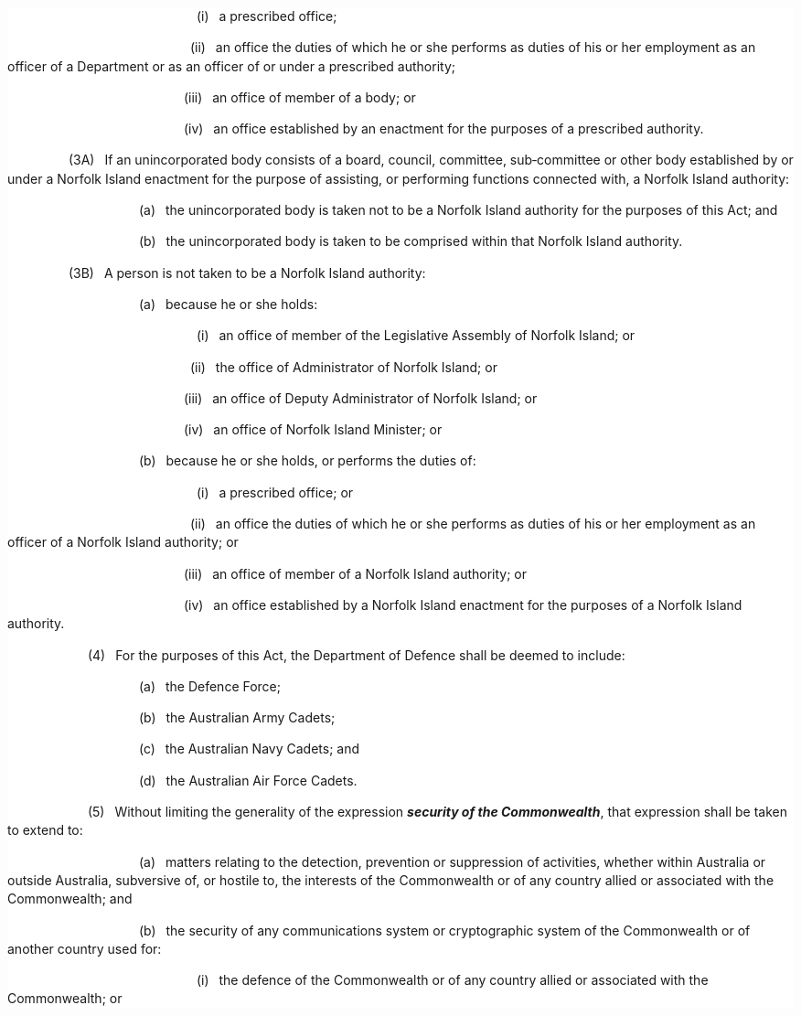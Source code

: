                               (i)  a prescribed office;

                             (ii)  an office the duties of which he or she performs as duties of his or her employment as an officer of a Department or as an officer of or under a prescribed authority;

                            (iii)  an office of member of a body; or

                            (iv)  an office established by an enactment for the purposes of a prescribed authority.

          (3A)  If an unincorporated body consists of a board, council, committee, sub‑committee or other body established by or under a Norfolk Island enactment for the purpose of assisting, or performing functions connected with, a Norfolk Island authority:

                     (a)  the unincorporated body is taken not to be a Norfolk Island authority for the purposes of this Act; and

                     (b)  the unincorporated body is taken to be comprised within that Norfolk Island authority.

          (3B)  A person is not taken to be a Norfolk Island authority:

                     (a)  because he or she holds:

                              (i)  an office of member of the Legislative Assembly of Norfolk Island; or

                             (ii)  the office of Administrator of Norfolk Island; or

                            (iii)  an office of Deputy Administrator of Norfolk Island; or

                            (iv)  an office of Norfolk Island Minister; or

                     (b)  because he or she holds, or performs the duties of:

                              (i)  a prescribed office; or

                             (ii)  an office the duties of which he or she performs as duties of his or her employment as an officer of a Norfolk Island authority; or

                            (iii)  an office of member of a Norfolk Island authority; or

                            (iv)  an office established by a Norfolk Island enactment for the purposes of a Norfolk Island authority.

             (4)  For the purposes of this Act, the Department of Defence shall be deemed to include:

                     (a)  the Defence Force;

                     (b)  the Australian Army Cadets;

                     (c)  the Australian Navy Cadets; and

                     (d)  the Australian Air Force Cadets.

             (5)  Without limiting the generality of the expression **_security of the Commonwealth_**, that expression shall be taken to extend to:

                     (a)  matters relating to the detection, prevention or suppression of activities, whether within Australia or outside Australia, subversive of, or hostile to, the interests of the Commonwealth or of any country allied or associated with the Commonwealth; and

                     (b)  the security of any communications system or cryptographic system of the Commonwealth or of another country used for:

                              (i)  the defence of the Commonwealth or of any country allied or associated with the Commonwealth; or
